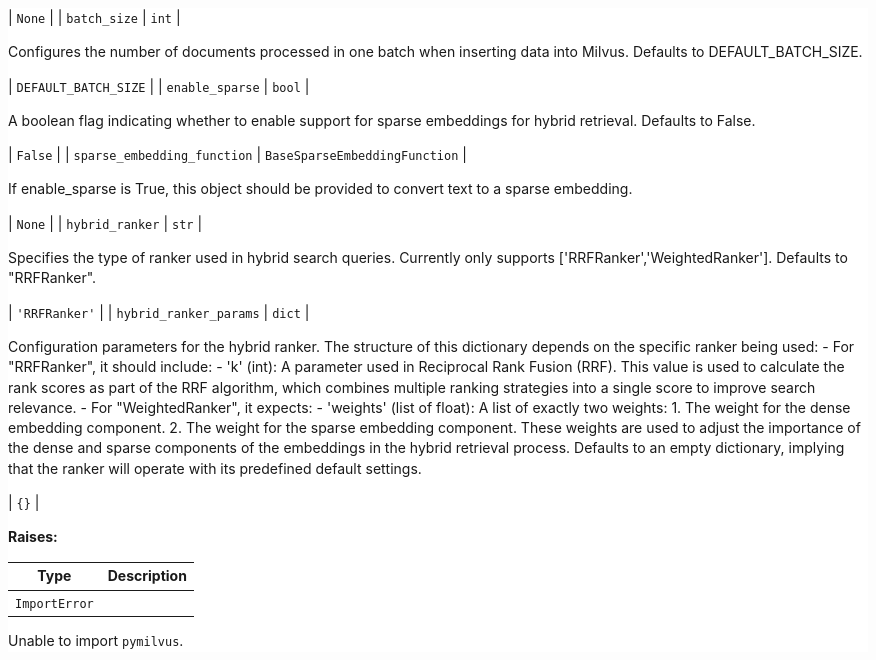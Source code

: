  | `None` |
| `batch_size` | `int` | 

Configures the number of documents processed in one batch when inserting data into Milvus. Defaults to DEFAULT\_BATCH\_SIZE.



 | `DEFAULT_BATCH_SIZE` |
| `enable_sparse` | `bool` | 

A boolean flag indicating whether to enable support for sparse embeddings for hybrid retrieval. Defaults to False.



 | `False` |
| `sparse_embedding_function` | `BaseSparseEmbeddingFunction` | 

If enable\_sparse is True, this object should be provided to convert text to a sparse embedding.



 | `None` |
| `hybrid_ranker` | `str` | 

Specifies the type of ranker used in hybrid search queries. Currently only supports \['RRFRanker','WeightedRanker'\]. Defaults to "RRFRanker".



 | `'RRFRanker'` |
| `hybrid_ranker_params` | `dict` | 

Configuration parameters for the hybrid ranker. The structure of this dictionary depends on the specific ranker being used: - For "RRFRanker", it should include: - 'k' (int): A parameter used in Reciprocal Rank Fusion (RRF). This value is used to calculate the rank scores as part of the RRF algorithm, which combines multiple ranking strategies into a single score to improve search relevance. - For "WeightedRanker", it expects: - 'weights' (list of float): A list of exactly two weights: 1. The weight for the dense embedding component. 2. The weight for the sparse embedding component. These weights are used to adjust the importance of the dense and sparse components of the embeddings in the hybrid retrieval process. Defaults to an empty dictionary, implying that the ranker will operate with its predefined default settings.



 | `{}` |

**Raises:**

| Type | Description |
| --- | --- |
| `ImportError` | 
Unable to import `pymilvus`.
